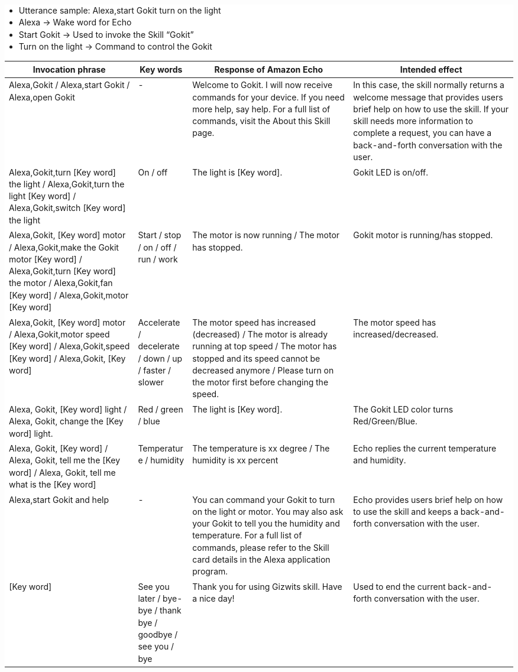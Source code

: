 * Utterance sample: Alexa,start Gokit turn on the light
* Alexa -> Wake word for Echo
* Start Gokit -> Used to invoke the Skill “Gokit”
* Turn on the light -> Command to control the Gokit
 
Invocation phrase |	Key words |	Response of Amazon Echo |	Intended effect
---|---|---|---
Alexa,Gokit / Alexa,start Gokit / Alexa,open Gokit	|-|	Welcome to Gokit. I will now receive commands for your device. If you need more help, say help. For a full list of commands, visit the About this Skill page.|In this case, the skill normally returns a welcome message that provides users brief help on how to use the skill. If your skill needs more information to complete a request, you can have a back-and-forth conversation with the user. 
Alexa,Gokit,turn [Key word] the light / Alexa,Gokit,turn the light [Key word] / Alexa,Gokit,switch [Key word] the light	|On / off	|The light is [Key word].|	Gokit LED is on/off.
Alexa,Gokit, [Key word] motor / Alexa,Gokit,make the Gokit motor [Key word]  / Alexa,Gokit,turn [Key word] the motor /  Alexa,Gokit,fan [Key word] / Alexa,Gokit,motor [Key word]	|Start / stop / on / off / run / work|	The motor is now running / The motor has stopped.|	Gokit motor is running/has stopped.
Alexa,Gokit, [Key word] motor / Alexa,Gokit,motor speed [Key word] / Alexa,Gokit,speed [Key word] / Alexa,Gokit, [Key word]|	Accelerate / decelerate / down / up / faster / slower|	The motor speed has increased (decreased) / The motor is already running at top speed / The motor has stopped and its speed cannot be decreased anymore / Please turn on the motor first before changing the speed.	|The motor speed has increased/decreased.
Alexa, Gokit, [Key word] light / Alexa, Gokit, change the [Key word] light.	|Red / green / blue|	The light is [Key word].|	The Gokit LED color turns Red/Green/Blue.
Alexa, Gokit, [Key word] / Alexa, Gokit, tell me the [Key word] / Alexa, Gokit, tell me what is the [Key word]	|Temperature / humidity	|The temperature is xx degree / The humidity is xx percent	|Echo replies the current temperature and humidity.
Alexa,start Gokit and help	|-|	You can command your Gokit to turn on the light or motor. You may also ask your Gokit to tell you the humidity and temperature. For a full list of commands, please refer to the Skill card details in the Alexa application program.	|Echo provides users brief help on how to use the skill and keeps a back-and-forth conversation with the user.
[Key word]	|See you later / bye-bye / thank bye / goodbye / see you / bye	|Thank you for using Gizwits skill. Have a nice day!	|Used to end the current back-and-forth conversation with the user.

